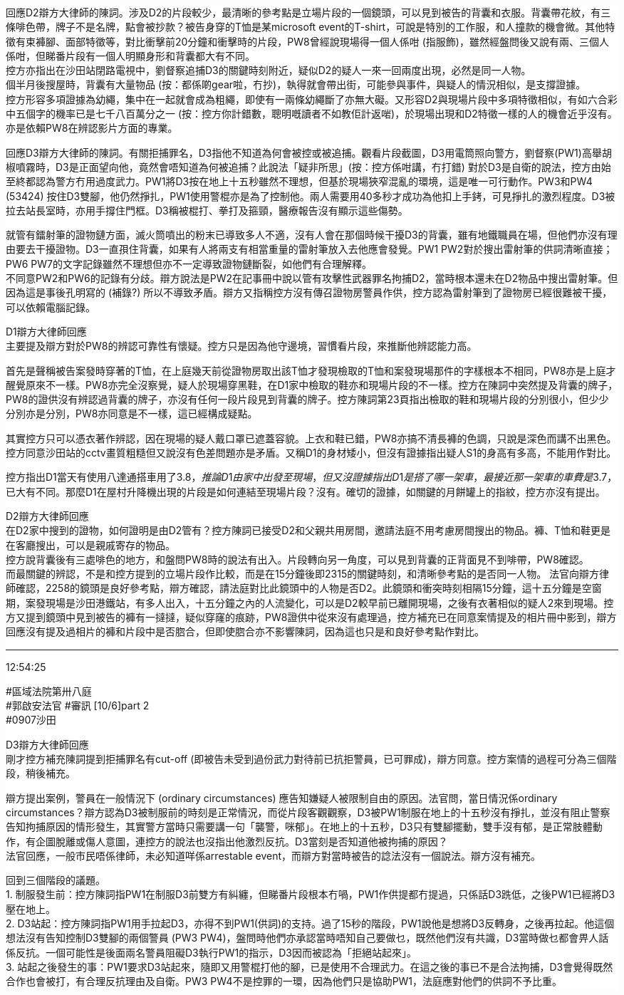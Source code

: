 回應D2辯方大律師的陳詞。涉及D2的片段較少，最清晰的參考點是立場片段的一個鏡頭，可以見到被告的背囊和衣服。背囊帶花紋，有三條啡色帶，牌子不是名牌，點會被抄款？被告身穿的T恤是某microsoft event的T-shirt，可說是特別的工作服，和人撞款的機會微。其他特徵有束褲腳、面部特徵等，對比衝擊前20分鐘和衝擊時的片段，PW8曾經說現場得一個人係咁 (指服飾)，雖然經盤問後又說有兩、三個人係咁，但睇番片段有一個人明顯身形和背囊都大有不同。  
控方亦指出在沙田站閉路電視中，劉督察追捕D3的關鍵時刻附近，疑似D2的疑人一來一回兩度出現，必然是同一人物。  
個半月後搜屋時，背囊有大量物品 (按：都係啲gear啦，冇抄)，執得就會帶出街，可能參與事件，與疑人的情況相似，是支撐證據。  
控方形容多項證據為幼繩，集中在一起就會成為粗繩，即使有一兩條幼繩斷了亦無大礙。又形容D2與現場片段中多項特徵相似，有如六合彩中五個字的機率已是七千八百萬分之一 (按：控方你計錯數，聰明嘅讀者不如教佢計返啱)，於現場出現和D2特徵一樣的人的機會近乎沒有。亦是依賴PW8在辨認影片方面的專業。  
  
回應D3辯方大律師的陳詞。有關拒捕罪名，D3指他不知道為何會被控或被追捕。觀看片段截圖，D3用電筒照向警方，劉督察(PW1)高舉胡椒噴霧時，D3是正面望向他，竟然會唔知道為何被追捕？此說法「疑非所思」(按：控方係咁講，冇打錯) 對於D3是自衛的說法，控方由始至終都認為警方冇用過度武力。PW1將D3按在地上十五秒雖然不理想，但基於現場狹窄混亂的環境，這是唯一可行動作。PW3和PW4 (53424) 按住D3雙腳，他仍然掙扎，PW1使用警棍亦是為了控制他。兩人需要用40多秒才成功為他扣上手銬，可見掙扎的激烈程度。D3被拉去站長室時，亦用手撐住門框。D3稱被棍打、拳打及箍頸，醫療報告沒有顯示這些傷勢。  
  
就管有鐳射筆的證物鏈方面，滅火筒噴出的粉末已導致多人不適，沒有人會在那個時候干擾D3的背囊，雖有地鐵職員在場，但他們亦沒有理由要去干擾證物。D3一直孭住背囊，如果有人將兩支有相當重量的雷射筆放入去他應會發覺。PW1 PW2對於搜出雷射筆的供詞清晰直接；PW6 PW7的文字記錄雖然不理想但亦不一定導致證物鏈斷裂，如他們有合理解釋。  
不同意PW2和PW6的記錄有分歧。辯方說法是PW2在記事冊中說以管有攻擊性武器罪名拘捕D2，當時根本還未在D2物品中搜出雷射筆。但因為這是事後孔明寫的 (補錄?) 所以不導致矛盾。辯方又指稱控方沒有傳召證物房警員作供，控方認為雷射筆到了證物房已經很難被干擾，可以依賴電腦記錄。  
  
D1辯方大律師回應  
主要提及辯方對於PW8的辨認可靠性有懷疑。控方只是因為他守邊境，習慣看片段，來推斷他辨認能力高。  
  
首先是聲稱被告案發時穿著的T恤，在上庭幾天前從證物房取出該T恤才發現檢取的T恤和案發現場那件的字樣根本不相同，PW8亦是上庭才醒覺原來不一樣。PW8亦完全沒察覺，疑人於現場穿黑鞋，在D1家中檢取的鞋亦和現場片段的不一樣。控方在陳詞中突然提及背囊的牌子，PW8的證供沒有辨認過背囊的牌子，亦沒有任何一段片段見到背囊的牌子。控方陳詞第23頁指出檢取的鞋和現場片段的分別很小，但少少分別亦是分別，PW8亦同意是不一樣，這已經構成疑點。  
  
其實控方只可以憑衣著作辨認，因在現場的疑人戴口罩已遮蓋容貌。上衣和鞋已錯，PW8亦搞不清長褲的色調，只說是深色而講不出黑色。控方同意沙田站的cctv畫質粗糙但又說沒有色差問題亦是矛盾。又稱D1的身材矮小，但沒有證據指出疑人S1的身高有多高，不能用作對比。  
  
控方指出D1當天有使用八達通搭車用了$3.8，推論D1由家中出發至現場，但又沒證據指出D1是搭了哪一架車，最接近那一架車的車費是$3.7，已大有不同。那麼D1在屋村升降機出現的片段是如何連結至現場片段？沒有。確切的證據，如關鍵的月餅罐上的指紋，控方亦沒有提出。  
  
D2辯方大律師回應  
在D2家中搜到的證物，如何證明是由D2管有？控方陳詞已接受D2和父親共用房間，邀請法庭不用考慮房間搜出的物品。褲、T恤和鞋更是在客廳搜出，可以是親戚寄存的物品。  
控方說背囊後有三處啡色的地方，和盤問PW8時的說法有出入。片段轉向另一角度，可以見到背囊的正背面見不到啡帶，PW8確認。  
而最關鍵的辨認，不是和控方提到的立場片段作比較，而是在15分鐘後即2315的關鍵時刻，和清晰參考點的是否同一人物。 法官向辯方律師確認，2258的鏡頭是良好參考點，辯方確認，請法庭對比此鏡頭中的人物是否D2。此鏡頭和衝突時刻相隔15分鐘，這十五分鐘是空窗期，案發現場是沙田港鐵站，有多人出入，十五分鐘之內的人流變化，可以是D2較早前已離開現場，之後有衣著相似的疑人2來到現場。控方又提到鏡頭中見到被告的褲有一撻撻，疑似穿窿的痕跡，PW8證供中從來沒有處理過，控方補充已在同意案情提及的相片冊中影到，辯方回應沒有提及過相片的褲和片段中是否脗合，但即使脗合亦不影響陳詞，因為這也只是和良好參考點作對比。

---
      
12:54:25



\#區域法院第卅八庭  
\#郭啟安法官 \#審訊 \[10/6\]part 2  
\#0907沙田  
  
D3辯方大律師回應  
剛才控方補充陳詞提到拒捕罪名有cut-off (即被告未受到過份武力對待前已抗拒警員，已可罪成)，辯方同意。控方案情的過程可分為三個階段，稍後補充。  
  
辯方提出案例，警員在一般情況下 (ordinary circumstances) 應告知嫌疑人被限制自由的原因。法官問，當日情況係ordinary circumstances？辯方認為D3被制服前的時刻是正常情況，而從片段客觀觀察，D3被PW1制服在地上的十五秒沒有掙扎，並沒有阻止警察告知拘捕原因的情形發生，其實警方當時只需要講一句「襲警，咪郁」。在地上的十五秒，D3只有雙腳擺動，雙手沒有郁，是正常肢體動作，有企圖脫離或傷人意圖，連控方的說法也沒指出他激烈反抗。D3當刻是否知道他被拘捕的原因？  
法官回應，一般市民唔係律師，未必知道咩係arrestable event，而辯方對當時被告的諗法沒有一個說法。辯方沒有補充。  
  
回到三個階段的議題。  
1\. 制服發生前：控方陳詞指PW1在制服D3前雙方有糾纏，但睇番片段根本冇喎，PW1作供提都冇提過，只係話D3跣低，之後PW1已經將D3壓在地上。  
2\. D3站起：控方陳詞指PW1用手拉起D3，亦得不到PW1(供詞)的支持。過了15秒的階段，PW1說他是想將D3反轉身，之後再拉起。他這個想法沒有告知控制D3雙腳的兩個警員 (PW3 PW4)，盤問時他們亦承認當時唔知自己要做乜，既然他們沒有共識，D3當時做乜都會畀人話係反抗。一個可能性是後面兩名警員阻礙D3執行PW1的指示，D3因而被認為「拒絕站起來」。  
3\. 站起之後發生的事：PW1要求D3站起來，隨即又用警棍打他的腳，已是使用不合理武力。在這之後的事已不是合法拘捕，D3會覺得既然合作也會被打，有合理反抗理由及自衛。PW3 PW4不是控罪的一環，因為他們只是協助PW1，法庭應對他們的供詞不予比重。  
  